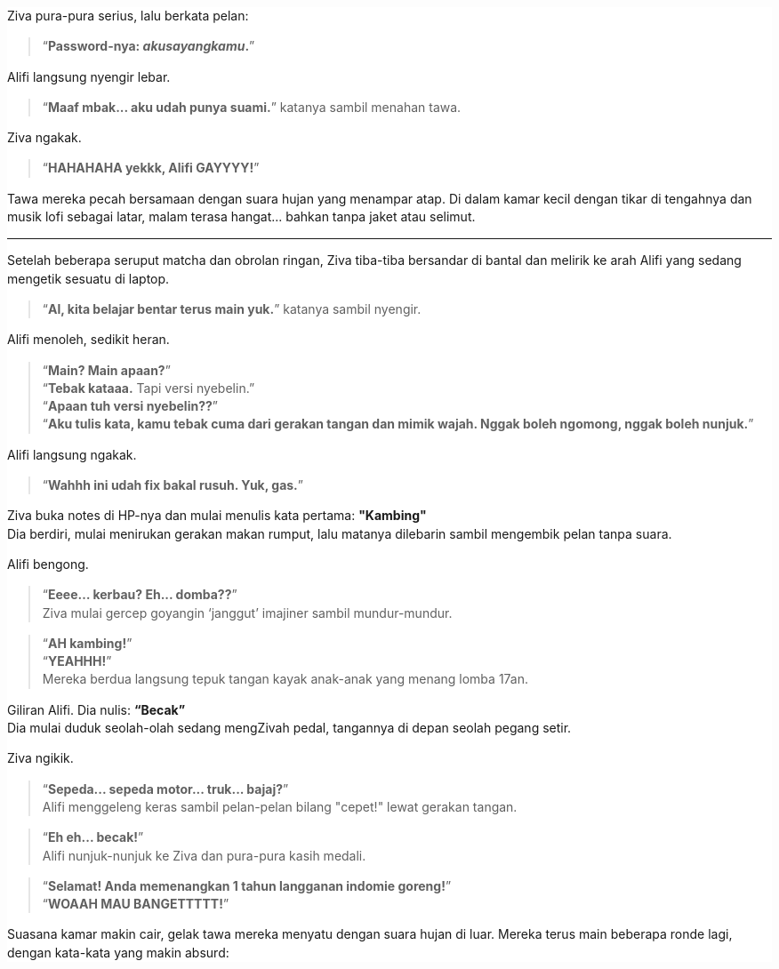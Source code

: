 Ziva pura-pura serius, lalu berkata pelan:

> “**Password-nya: *akusayangkamu*.**”

Alifi langsung nyengir lebar.

> “**Maaf mbak... aku udah punya suami.**” katanya sambil menahan tawa.

Ziva ngakak.

> “**HAHAHAHA yekkk, Alifi GAYYYY!**”

Tawa mereka pecah bersamaan dengan suara hujan yang menampar atap. Di dalam kamar kecil dengan tikar di tengahnya dan musik lofi sebagai latar, malam terasa hangat... bahkan tanpa jaket atau selimut.

---

Setelah beberapa seruput matcha dan obrolan ringan, Ziva tiba-tiba bersandar di bantal dan melirik ke arah Alifi yang sedang mengetik sesuatu di laptop.

> “**Al, kita belajar bentar terus main yuk.**” katanya sambil nyengir.

Alifi menoleh, sedikit heran.
> “**Main? Main apaan?**”  
> “**Tebak kataaa.** Tapi versi nyebelin.”  
> “**Apaan tuh versi nyebelin??**”  
> “**Aku tulis kata, kamu tebak cuma dari gerakan tangan dan mimik wajah. Nggak boleh ngomong, nggak boleh nunjuk.**”

Alifi langsung ngakak.
> “**Wahhh ini udah fix bakal rusuh. Yuk, gas.**”

Ziva buka notes di HP-nya dan mulai menulis kata pertama: **"Kambing"**  
Dia berdiri, mulai menirukan gerakan makan rumput, lalu matanya dilebarin sambil mengembik pelan tanpa suara.

Alifi bengong.

> “**Eeee… kerbau? Eh... domba??**”  
Ziva mulai gercep goyangin ‘janggut’ imajiner sambil mundur-mundur.

> “**AH kambing!**”  
> “**YEAHHH!**”  
Mereka berdua langsung tepuk tangan kayak anak-anak yang menang lomba 17an.

Giliran Alifi. Dia nulis: **“Becak”**  
Dia mulai duduk seolah-olah sedang mengZivah pedal, tangannya di depan seolah pegang setir.

Ziva ngikik.

> “**Sepeda... sepeda motor... truk... bajaj?**”  
Alifi menggeleng keras sambil pelan-pelan bilang "cepet!" lewat gerakan tangan.

> “**Eh eh... becak!**”  
Alifi nunjuk-nunjuk ke Ziva dan pura-pura kasih medali.

> “**Selamat! Anda memenangkan 1 tahun langganan indomie goreng!**”  
> “**WOAAH MAU BANGETTTTT!**”

Suasana kamar makin cair, gelak tawa mereka menyatu dengan suara hujan di luar. Mereka terus main beberapa ronde lagi, dengan kata-kata yang makin absurd:
